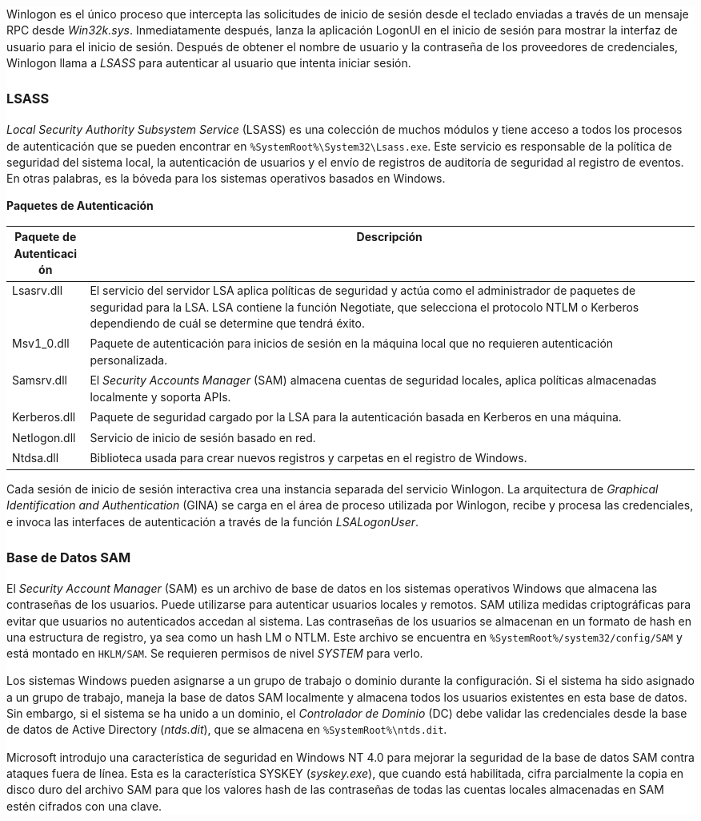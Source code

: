 Winlogon es el único proceso que intercepta las solicitudes de inicio de sesión desde el teclado enviadas a través de un mensaje RPC desde _Win32k.sys_. Inmediatamente después, lanza la aplicación LogonUI en el inicio de sesión para mostrar la interfaz de usuario para el inicio de sesión. Después de obtener el nombre de usuario y la contraseña de los proveedores de credenciales, Winlogon llama a _LSASS_ para autenticar al usuario que intenta iniciar sesión.

### LSASS

_Local Security Authority Subsystem Service_ (LSASS) es una colección de muchos módulos y tiene acceso a todos los procesos de autenticación que se pueden encontrar en `%SystemRoot%\System32\Lsass.exe`. Este servicio es responsable de la política de seguridad del sistema local, la autenticación de usuarios y el envío de registros de auditoría de seguridad al registro de eventos. En otras palabras, es la bóveda para los sistemas operativos basados en Windows.

**Paquetes de Autenticación**

| Paquete de Autenticación | Descripción                                                                                                                                                                                                                                                      |
| ------------------------ | ---------------------------------------------------------------------------------------------------------------------------------------------------------------------------------------------------------------------------------------------------------------- |
| Lsasrv.dll               | El servicio del servidor LSA aplica políticas de seguridad y actúa como el administrador de paquetes de seguridad para la LSA. LSA contiene la función Negotiate, que selecciona el protocolo NTLM o Kerberos dependiendo de cuál se determine que tendrá éxito. |
| Msv1\_0.dll              | Paquete de autenticación para inicios de sesión en la máquina local que no requieren autenticación personalizada.                                                                                                                                                |
| Samsrv.dll               | El _Security Accounts Manager_ (SAM) almacena cuentas de seguridad locales, aplica políticas almacenadas localmente y soporta APIs.                                                                                                                              |
| Kerberos.dll             | Paquete de seguridad cargado por la LSA para la autenticación basada en Kerberos en una máquina.                                                                                                                                                                 |
| Netlogon.dll             | Servicio de inicio de sesión basado en red.                                                                                                                                                                                                                      |
| Ntdsa.dll                | Biblioteca usada para crear nuevos registros y carpetas en el registro de Windows.                                                                                                                                                                               |

Cada sesión de inicio de sesión interactiva crea una instancia separada del servicio Winlogon. La arquitectura de _Graphical Identification and Authentication_ (GINA) se carga en el área de proceso utilizada por Winlogon, recibe y procesa las credenciales, e invoca las interfaces de autenticación a través de la función _LSALogonUser_.

### Base de Datos SAM

El _Security Account Manager_ (SAM) es un archivo de base de datos en los sistemas operativos Windows que almacena las contraseñas de los usuarios. Puede utilizarse para autenticar usuarios locales y remotos. SAM utiliza medidas criptográficas para evitar que usuarios no autenticados accedan al sistema. Las contraseñas de los usuarios se almacenan en un formato de hash en una estructura de registro, ya sea como un hash LM o NTLM. Este archivo se encuentra en `%SystemRoot%/system32/config/SAM` y está montado en `HKLM/SAM`. Se requieren permisos de nivel _SYSTEM_ para verlo.

Los sistemas Windows pueden asignarse a un grupo de trabajo o dominio durante la configuración. Si el sistema ha sido asignado a un grupo de trabajo, maneja la base de datos SAM localmente y almacena todos los usuarios existentes en esta base de datos. Sin embargo, si el sistema se ha unido a un dominio, el _Controlador de Dominio_ (DC) debe validar las credenciales desde la base de datos de Active Directory (_ntds.dit_), que se almacena en `%SystemRoot%\ntds.dit`.

Microsoft introdujo una característica de seguridad en Windows NT 4.0 para mejorar la seguridad de la base de datos SAM contra ataques fuera de línea. Esta es la característica SYSKEY (_syskey.exe_), que cuando está habilitada, cifra parcialmente la copia en disco duro del archivo SAM para que los valores hash de las contraseñas de todas las cuentas locales almacenadas en SAM estén cifrados con una clave.
